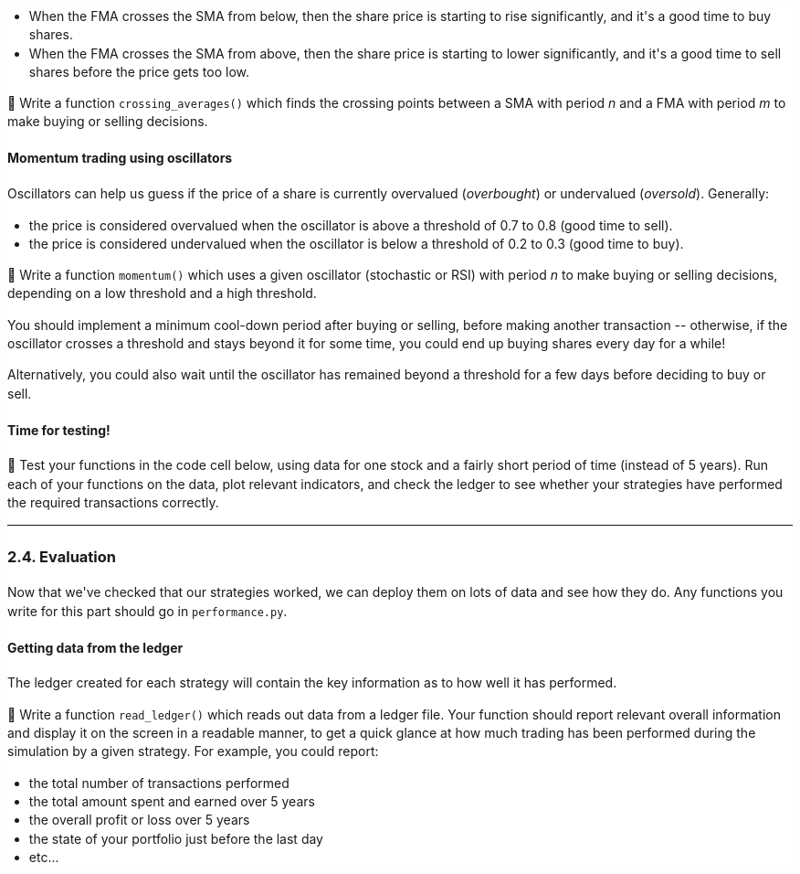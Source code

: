 - When the FMA crosses the SMA from below, then the share price is starting to rise significantly, and it's a good time to buy shares.
- When the FMA crosses the SMA from above, then the share price is starting to lower significantly, and it's a good time to sell shares before the price gets too low.

🚩 Write a function `crossing_averages()` which finds the crossing points between a SMA with period $n$ and a FMA with period $m$ to make buying or selling decisions.

#### Momentum trading using oscillators

Oscillators can help us guess if the price of a share is currently overvalued (*overbought*) or undervalued (*oversold*). Generally:
- the price is considered overvalued when the oscillator is above a threshold of 0.7 to 0.8 (good time to sell).
- the price is considered undervalued when the oscillator is below a threshold of 0.2 to 0.3 (good time to buy).

🚩 Write a function `momentum()` which uses a given oscillator (stochastic or RSI) with period $n$ to make buying or selling decisions, depending on a low threshold and a high threshold.

You should implement a minimum cool-down period after buying or selling, before making another transaction -- otherwise, if the oscillator crosses a threshold and stays beyond it for some time, you could end up buying shares every day for a while!

Alternatively, you could also wait until the oscillator has remained beyond a threshold for a few days before deciding to buy or sell.

#### Time for testing!

🚩 Test your functions in the code cell below, using data for one stock and a fairly short period of time (instead of 5 years). Run each of your functions on the data, plot relevant indicators, and check the ledger to see whether your strategies have performed the required transactions correctly.



---
### 2.4. Evaluation

Now that we've checked that our strategies worked, we can deploy them on lots of data and see how they do. Any functions you write for this part should go in `performance.py`.

#### Getting data from the ledger

The ledger created for each strategy will contain the key information as to how well it has performed.

🚩 Write a function `read_ledger()` which reads out data from a ledger file. Your function should report relevant overall information and display it on the screen in a readable manner, to get a quick glance at how much trading has been performed during the simulation by a given strategy. For example, you could report:
- the total number of transactions performed
- the total amount spent and earned over 5 years
- the overall profit or loss over 5 years
- the state of your portfolio just before the last day
- etc...

